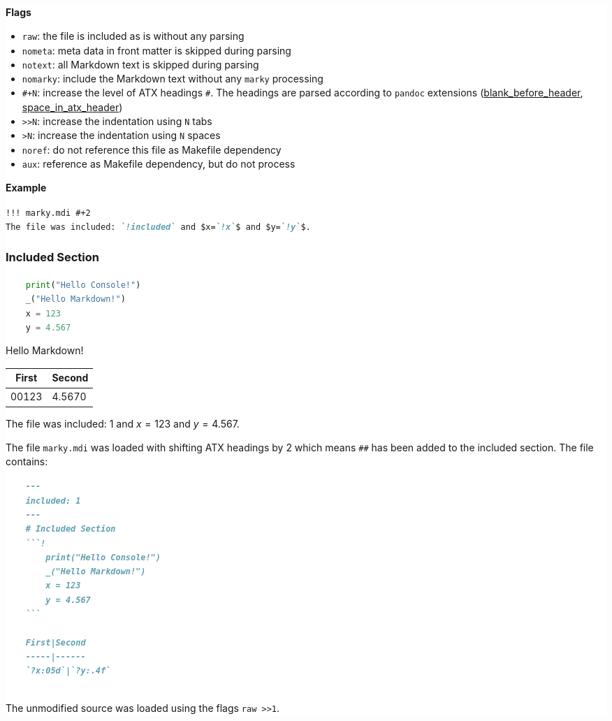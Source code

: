 **Flags**
* `raw`: the file is included as is without any parsing
* `nometa`: meta data in front matter is skipped during parsing
* `notext`: all Markdown text is skipped during parsing
* `nomarky`: include the Markdown text without any `marky` processing
* `#+N`: increase the level of ATX headings `#`. The headings are
parsed according to `pandoc` extensions
([blank_before_header](https://pandoc.org/MANUAL.html#extension-blank_before_header),
[space_in_atx_header](https://pandoc.org/MANUAL.html#extension-space_in_atx_header))
* `>>N`: increase the indentation using `N` tabs
* `>N`: increase the indentation using `N` spaces
* `noref`: do not reference this file as Makefile dependency
* `aux`: reference as Makefile dependency, but do not process

**Example**
```md
!!! marky.mdi #+2
The file was included: `!included` and $x=`!x`$ and $y=`!y`$.
```

### Included Section
```python
	print("Hello Console!")
	_("Hello Markdown!")
	x = 123
	y = 4.567
```
Hello Markdown!

First|Second
-----|------
00123|4.5670

The file was included: 1 and $x=123$ and $y=4.567$.

The file `marky.mdi` was loaded with shifting ATX headings by 2 which
means `##` has been added to the included section. The file contains:
```md
	---
	included: 1
	---
	# Included Section
	```!
		print("Hello Console!")
		_("Hello Markdown!")
		x = 123
		y = 4.567
	```
	
	First|Second
	-----|------
	`?x:05d`|`?y:.4f`
	
```
The unmodified source was loaded using the flags `raw >>1`.
